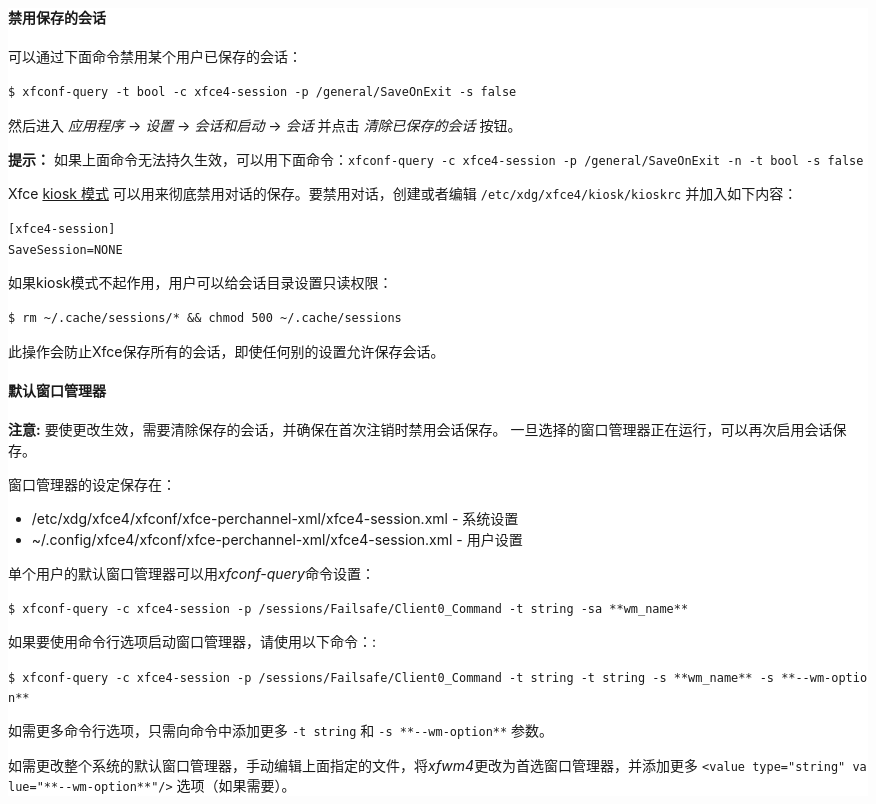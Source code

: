 #### 禁用保存的会话

可以通过下面命令禁用某个用户已保存的会话：

```
$ xfconf-query -t bool -c xfce4-session -p /general/SaveOnExit -s false

```

然后进入 *应用程序* -> *设置* -> *会话和启动* -> *会话* 并点击 *清除已保存的会话* 按钮。

**提示：** 如果上面命令无法持久生效，可以用下面命令：`xfconf-query -c xfce4-session -p /general/SaveOnExit -n -t bool -s false`

Xfce [kiosk 模式](https://wiki.xfce.org/howto/kiosk_mode) 可以用来彻底禁用对话的保存。要禁用对话，创建或者编辑 `/etc/xdg/xfce4/kiosk/kioskrc` 并加入如下内容：

```
[xfce4-session]
SaveSession=NONE

```

如果kiosk模式不起作用，用户可以给会话目录设置只读权限：

```
$ rm ~/.cache/sessions/* && chmod 500 ~/.cache/sessions

```

此操作会防止Xfce保存所有的会话，即使任何别的设置允许保存会话。

#### 默认窗口管理器

**注意:** 要使更改生效，需要清除保存的会话，并确保在首次注销时禁用会话保存。 一旦选择的窗口管理器正在运行，可以再次启用会话保存。

窗口管理器的设定保存在：

*   /etc/xdg/xfce4/xfconf/xfce-perchannel-xml/xfce4-session.xml - 系统设置
*   ~/.config/xfce4/xfconf/xfce-perchannel-xml/xfce4-session.xml - 用户设置

单个用户的默认窗口管理器可以用*xfconf-query*命令设置：

```
$ xfconf-query -c xfce4-session -p /sessions/Failsafe/Client0_Command -t string -sa **wm_name**

```

如果要使用命令行选项启动窗口管理器，请使用以下命令：:

```
$ xfconf-query -c xfce4-session -p /sessions/Failsafe/Client0_Command -t string -t string -s **wm_name** -s **--wm-option**

```

如需更多命令行选项，只需向命令中添加更多 `-t string` 和 `-s **--wm-option**` 参数。

如需更改整个系统的默认窗口管理器，手动编辑上面指定的文件，将*xfwm4*更改为首选窗口管理器，并添加更多 `<value type="string" value="**--wm-option**"/>` 选项（如果需要）。
